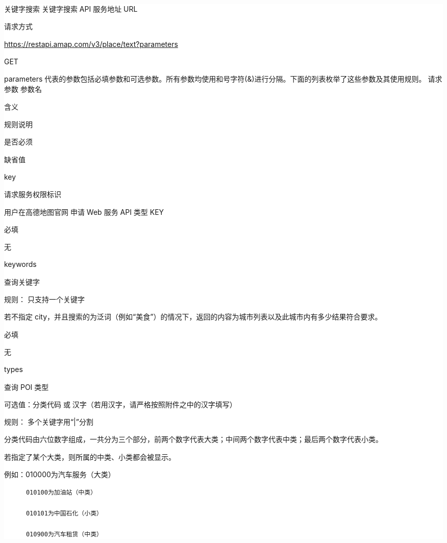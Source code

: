 关键字搜索
关键字搜索 API 服务地址
URL

请求方式

https://restapi.amap.com/v3/place/text?parameters

GET

parameters 代表的参数包括必填参数和可选参数。所有参数均使用和号字符(&)进行分隔。下面的列表枚举了这些参数及其使用规则。
请求参数
参数名

含义

规则说明

是否必须

缺省值

key

请求服务权限标识

用户在高德地图官网 申请 Web 服务 API 类型 KEY

必填

无

keywords

查询关键字

规则：  只支持一个关键字 

若不指定 city，并且搜索的为泛词（例如“美食”）的情况下，返回的内容为城市列表以及此城市内有多少结果符合要求。

必填

无

types

查询 POI 类型

可选值：分类代码 或 汉字（若用汉字，请严格按照附件之中的汉字填写）

规则： 多个关键字用“|”分割


分类代码由六位数字组成，一共分为三个部分，前两个数字代表大类；中间两个数字代表中类；最后两个数字代表小类。

若指定了某个大类，则所属的中类、小类都会被显示。

例如：010000为汽车服务（大类）

          010100为加油站（中类）

          010101为中国石化（小类）

          010900为汽车租赁（中类）

